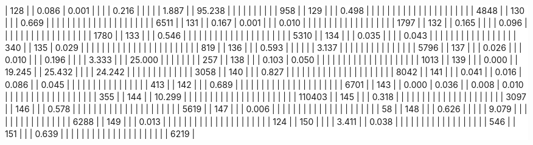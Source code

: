 |   128 |         |   0.086 |   0.001 |         |         |         |   0.216 |         |         |         |         |   1.887 |         |  95.238 |         |         |         |         |         |         |         |         |         |     958 |
|   129 |         |         |   0.498 |         |         |         |         |         |         |         |         |         |         |         |         |         |         |         |         |         |         |         |         |    4848 |
|   130 |         |         |   0.669 |         |         |         |         |         |         |         |         |         |         |         |         |         |         |         |         |         |         |         |         |    6511 |
|   131 |         |   0.167 |   0.001 |         |         |   0.010 |         |         |         |         |         |         |         |         |         |         |         |         |         |         |         |         |         |    1797 |
|   132 |         |   0.165 |         |         |         |   0.096 |         |         |         |         |         |         |         |         |         |         |         |         |         |         |         |         |         |    1780 |
|   133 |         |         |   0.546 |         |         |         |         |         |         |         |         |         |         |         |         |         |         |         |         |         |         |         |         |    5310 |
|   134 |         |         |   0.035 |         |         |         |   0.043 |         |         |         |         |         |         |         |         |         |         |         |         |         |         |         |         |     340 |
|   135 |   0.029 |         |         |         |         |         |         |         |         |         |         |         |         |         |         |         |         |         |         |         |         |         |         |     819 |
|   136 |         |         |   0.593 |         |         |         |         |         |   3.137 |         |         |         |         |         |         |         |         |         |         |         |         |         |         |    5796 |
|   137 |         |         |   0.026 |         |         |   0.010 |         |         |   0.196 |         |         |         |   3.333 |         |         |  25.000 |         |         |         |         |         |         |         |     257 |
|   138 |         |         |   0.103 |   0.050 |         |         |         |         |         |         |         |         |         |         |         |         |         |         |         |         |         |         |         |    1013 |
|   139 |         |         |   0.000 |         |  19.245 |         |  25.432 |         |         |         |  24.242 |         |         |         |         |         |         |         |         |         |         |         |         |    3058 |
|   140 |         |         |   0.827 |         |         |         |         |         |         |         |         |         |         |         |         |         |         |         |         |         |         |         |         |    8042 |
|   141 |         |         |   0.041 |         |   0.016 |   0.086 |         |   0.045 |         |         |         |         |         |         |         |         |         |         |         |         |         |         |         |     413 |
|   142 |         |         |   0.689 |         |         |         |         |         |         |         |         |         |         |         |         |         |         |         |         |         |         |         |         |    6701 |
|   143 |         |   0.000 |   0.036 |         |   0.008 |   0.010 |         |         |         |         |         |         |         |         |         |         |         |         |         |         |         |         |         |     355 |
|   144 |         |  10.299 |         |         |         |         |         |         |         |         |         |         |         |         |         |         |         |         |         |         |         |         |         |  110403 |
|   145 |         |         |   0.318 |         |         |         |         |         |         |         |         |         |         |         |         |         |         |         |         |         |         |         |         |    3097 |
|   146 |         |         |   0.578 |         |         |         |         |         |         |         |         |         |         |         |         |         |         |         |         |         |         |         |         |    5619 |
|   147 |         |         |   0.006 |         |         |         |         |         |         |         |         |         |         |         |         |         |         |         |         |         |         |         |         |      58 |
|   148 |         |         |   0.626 |         |         |         |         |   9.079 |         |         |         |         |         |         |         |         |         |         |         |         |         |         |         |    6288 |
|   149 |         |         |   0.013 |         |         |         |         |         |         |         |         |         |         |         |         |         |         |         |         |         |         |         |         |     124 |
|   150 |         |         |         |   3.411 |         |   0.038 |         |         |         |         |         |         |         |         |         |         |         |         |         |         |         |         |         |     546 |
|   151 |         |         |   0.639 |         |         |         |         |         |         |         |         |         |         |         |         |         |         |         |         |         |         |         |         |    6219 |